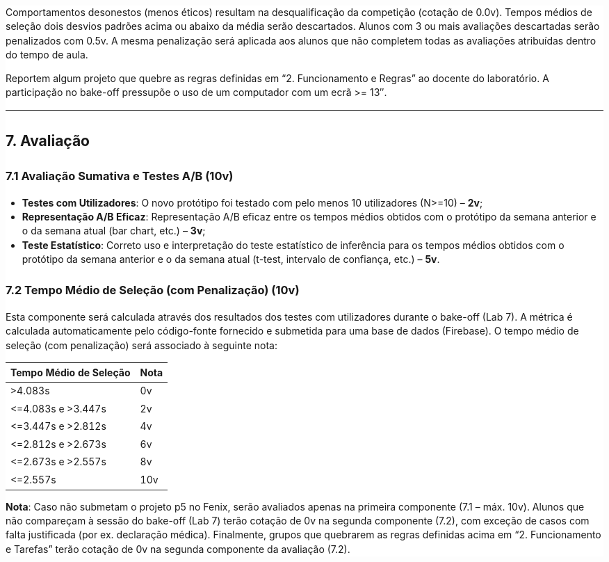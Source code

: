 Comportamentos desonestos (menos éticos) resultam na desqualificação da competição (cotação de 0.0v). Tempos médios de seleção dois desvios padrões acima ou abaixo da média serão descartados. Alunos com 3 ou mais avaliações descartadas serão penalizados com 0.5v. A mesma penalização será aplicada aos alunos que não completem todas as avaliações atribuídas dentro do tempo de aula.

Reportem algum projeto que quebre as regras definidas em “2. Funcionamento e Regras” ao docente do laboratório. A participação no bake-off pressupõe o uso de um computador com um ecrã >= 13″.

---

## 7. Avaliação
### 7.1 Avaliação Sumativa e Testes A/B (10v)
- **Testes com Utilizadores**: O novo protótipo foi testado com pelo menos 10 utilizadores (N>=10) – **2v**;
- **Representação A/B Eficaz**: Representação A/B eficaz entre os tempos médios obtidos com o protótipo da semana anterior e o da semana atual (bar chart, etc.) – **3v**;
- **Teste Estatístico**: Correto uso e interpretação do teste estatístico de inferência para os tempos médios obtidos com o protótipo da semana anterior e o da semana atual (t-test, intervalo de confiança, etc.) – **5v**.

### 7.2 Tempo Médio de Seleção (com Penalização) (10v)
Esta componente será calculada através dos resultados dos testes com utilizadores durante o bake-off (Lab 7). A métrica é calculada automaticamente pelo código-fonte fornecido e submetida para uma base de dados (Firebase). O tempo médio de seleção (com penalização) será associado à seguinte nota:

| Tempo Médio de Seleção | Nota |
|------------------------|------|
| >4.083s                | 0v   |
| <=4.083s e >3.447s     | 2v   |
| <=3.447s e >2.812s     | 4v   |
| <=2.812s e >2.673s     | 6v   |
| <=2.673s e >2.557s     | 8v   |
| <=2.557s               | 10v  |

**Nota**: Caso não submetam o projeto p5 no Fenix, serão avaliados apenas na primeira componente (7.1 – máx. 10v). Alunos que não compareçam à sessão do bake-off (Lab 7) terão cotação de 0v na segunda componente (7.2), com exceção de casos com falta justificada (por ex. declaração médica). Finalmente, grupos que quebrarem as regras definidas acima em “2. Funcionamento e Tarefas” terão cotação de 0v na segunda componente da avaliação (7.2).
